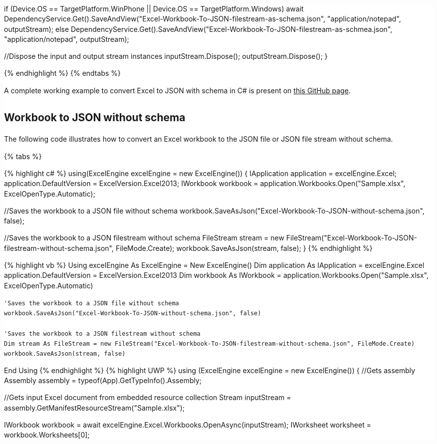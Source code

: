   if (Device.OS == TargetPlatform.WinPhone || Device.OS == TargetPlatform.Windows)
      await DependencyService.Get<ISaveWindowsPhone>().SaveAndView("Excel-Workbook-To-JSON-filestream-as-schema.json", "application/notepad", outputStream);
  else
      DependencyService.Get<ISave>().SaveAndView("Excel-Workbook-To-JSON-filestream-as-schmea.json", "application/notepad", outputStream);

  //Dispose the input and output stream instances
  inputStream.Dispose();
  outputStream.Dispose();
}

{% endhighlight %}
{% endtabs %}

A complete working example to convert Excel to JSON with schema in C# is present on [this GitHub page](https://github.com/SyncfusionExamples/XlsIO-Examples/tree/master/Convert%20Excel%20to%20JSON/Workbook%20to%20JSON%20with%20Schema). 

## Workbook to JSON without schema

The following code illustrates how to convert an Excel workbook to the JSON file or JSON file stream without schema.

{% tabs %}  

{% highlight c# %}
using(ExcelEngine excelEngine = new ExcelEngine())
{
  IApplication application = excelEngine.Excel;
  application.DefaultVersion = ExcelVersion.Excel2013;
  IWorkbook workbook = application.Workbooks.Open("Sample.xlsx", ExcelOpenType.Automatic);

  //Saves the workbook to a JSON file without schema
  workbook.SaveAsJson("Excel-Workbook-To-JSON-without-schema.json", false);

  //Saves the workbook to a JSON filestream without schema
  FileStream stream = new FileStream("Excel-Workbook-To-JSON-filestream-without-schema.json", FileMode.Create);
  workbook.SaveAsJson(stream, false);
}
{% endhighlight %}

{% highlight vb %}
Using excelEngine As ExcelEngine = New ExcelEngine()
    Dim application As IApplication = excelEngine.Excel
    application.DefaultVersion = ExcelVersion.Excel2013
    Dim workbook As IWorkbook = application.Workbooks.Open("Sample.xlsx", ExcelOpenType.Automatic)

	'Saves the workbook to a JSON file without schema
    workbook.SaveAsJson("Excel-Workbook-To-JSON-without-schema.json", false)

	'Saves the workbook to a JSON filestream without schema
	Dim stream As FileStream = new FileStream("Excel-Workbook-To-JSON-filestream-without-schema.json", FileMode.Create)
    workbook.SaveAsJson(stream, false)
End Using
{% endhighlight %}
{% highlight UWP %}
using (ExcelEngine excelEngine = new ExcelEngine())
{
  //Gets assembly
  Assembly assembly = typeof(App).GetTypeInfo().Assembly;

  //Gets input Excel document from embedded resource collection
  Stream inputStream = assembly.GetManifestResourceStream("Sample.xlsx");

  IWorkbook workbook = await excelEngine.Excel.Workbooks.OpenAsync(inputStream);
  IWorksheet worksheet = workbook.Worksheets[0];